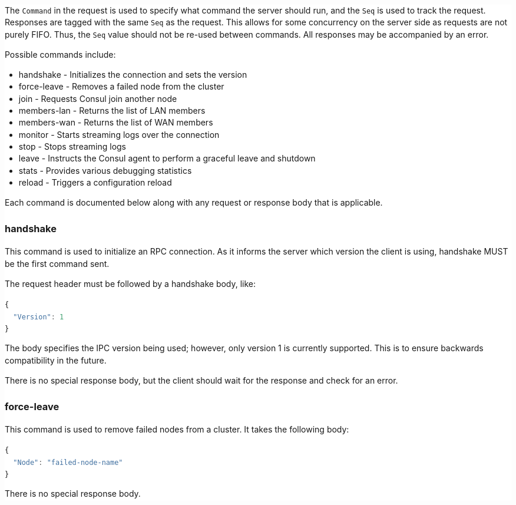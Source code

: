 The `Command` in the request is used to specify what command the server should
run, and the `Seq` is used to track the request. Responses are
tagged with the same `Seq` as the request. This allows for some
concurrency on the server side as requests are not purely FIFO.
Thus, the `Seq` value should not be re-used between commands.
All responses may be accompanied by an error.

Possible commands include:

* handshake - Initializes the connection and sets the version
* force-leave - Removes a failed node from the cluster
* join - Requests Consul join another node
* members-lan - Returns the list of LAN members
* members-wan - Returns the list of WAN members
* monitor - Starts streaming logs over the connection
* stop - Stops streaming logs
* leave - Instructs the Consul agent to perform a graceful leave and shutdown
* stats - Provides various debugging statistics
* reload - Triggers a configuration reload

Each command is documented below along with any request or
response body that is applicable.

### handshake

This command is used to initialize an RPC connection. As it informs
the server which version the client is using, handshake MUST be the
first command sent.

The request header must be followed by a handshake body, like:

```javascript
{
  "Version": 1
}
```

The body specifies the IPC version being used; however, only version
1 is currently supported. This is to ensure backwards compatibility
in the future.

There is no special response body, but the client should wait for the
response and check for an error.

### force-leave

This command is used to remove failed nodes from a cluster. It takes
the following body:

```javascript
{
  "Node": "failed-node-name"
}
```

There is no special response body.
